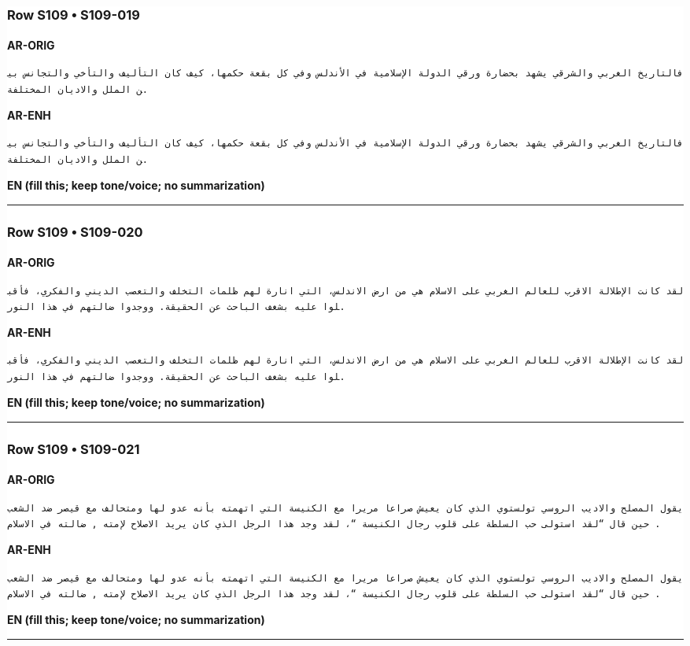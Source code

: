 ### Row S109 • S109-019

**AR-ORIG**
```ar
فالتاريخ الغربي والشرقي يشهد بحضارة ورقي الدولة الإسلامية في الأندلس وفي كل بقعة حكمها، كيف كان التأليف والتأخي والتجانس بين الملل والاديان المختلفة.
```

**AR-ENH**
```ar
فالتاريخ الغربي والشرقي يشهد بحضارة ورقي الدولة الإسلامية في الأندلس وفي كل بقعة حكمها، كيف كان التأليف والتأخي والتجانس بين الملل والاديان المختلفة.
```

**EN (fill this; keep tone/voice; no summarization)**
```en

```

---
### Row S109 • S109-020

**AR-ORIG**
```ar
لقد كانت الإطلالة الاقرب للعالم الغربي على الاسلام هي من ارض الاندلس، التي انارة لهم ظلمات التخلف والتعصب الديني والفكري، فأقبلوا عليه بشغف الباحث عن الحقيقة. ووجدوا ضالتهم في هذا النور.
```

**AR-ENH**
```ar
لقد كانت الإطلالة الاقرب للعالم الغربي على الاسلام هي من ارض الاندلس، التي انارة لهم ظلمات التخلف والتعصب الديني والفكري، فأقبلوا عليه بشغف الباحث عن الحقيقة. ووجدوا ضالتهم في هذا النور.
```

**EN (fill this; keep tone/voice; no summarization)**
```en

```

---
### Row S109 • S109-021

**AR-ORIG**
```ar
يقول المصلح والاديب الروسي تولستوي الذي كان يعيش صراعا مريرا مع الكنيسة التي اتهمته بأنه عدو لها ومتحالف مع قيصر ضد الشعب حين قال “لقد استولى حب السلطة على قلوب رجال الكنيسة “، لقد وجد هذا الرجل الذي كان يريد الاصلاح لإمته , ضالته في الاسلام .
```

**AR-ENH**
```ar
يقول المصلح والاديب الروسي تولستوي الذي كان يعيش صراعا مريرا مع الكنيسة التي اتهمته بأنه عدو لها ومتحالف مع قيصر ضد الشعب حين قال “لقد استولى حب السلطة على قلوب رجال الكنيسة “، لقد وجد هذا الرجل الذي كان يريد الاصلاح لإمته , ضالته في الاسلام .
```

**EN (fill this; keep tone/voice; no summarization)**
```en

```

---